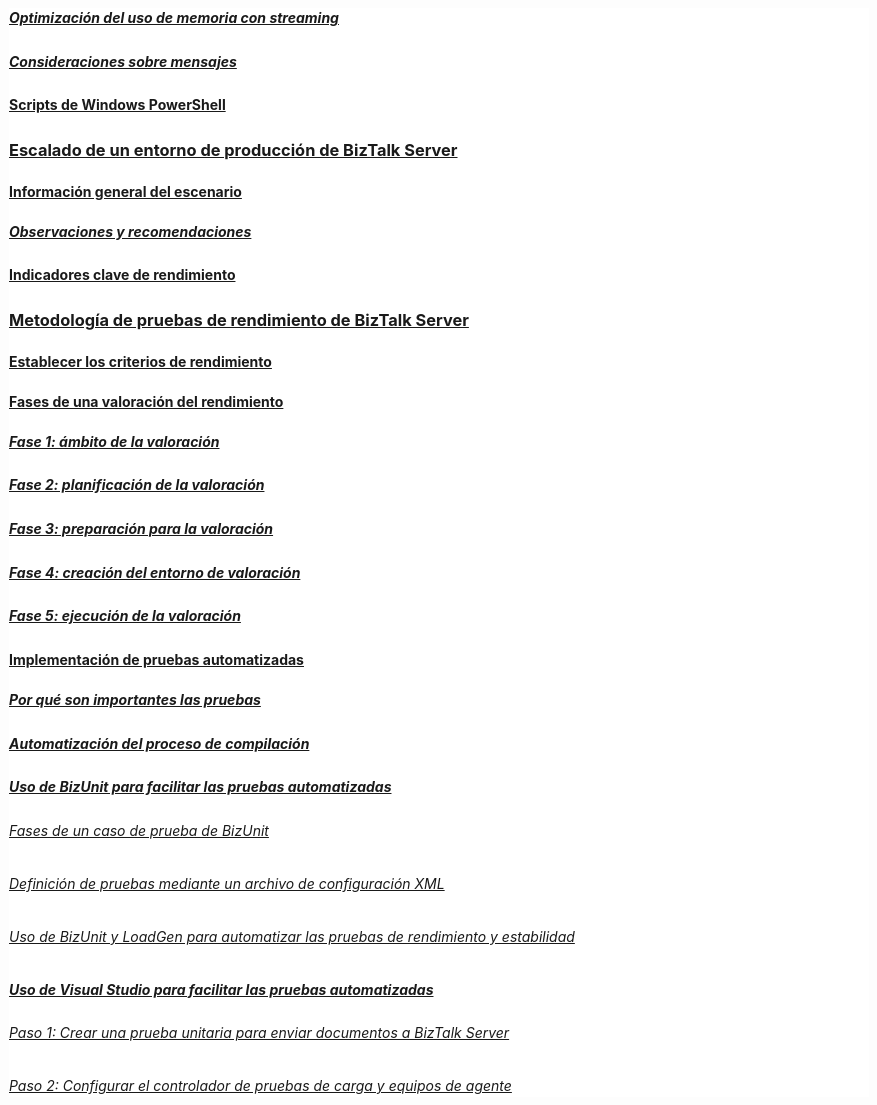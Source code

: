 ##### [Optimización del uso de memoria con streaming](optimizing-memory-usage-with-streaming.md)
##### [Consideraciones sobre mensajes](message-considerations.md)
#### [Scripts de Windows PowerShell](windows-powershell-scripts.md)
### [Escalado de un entorno de producción de BizTalk Server](scaling-a-production-biztalk-server-environment.md)
#### [Información general del escenario](scenario-overview.md)
##### [Observaciones y recomendaciones](observations-and-recommendations.md)
#### [Indicadores clave de rendimiento](key-performance-indicators.md)
### [Metodología de pruebas de rendimiento de BizTalk Server](biztalk-server-performance-testing-methodology.md)
#### [Establecer los criterios de rendimiento](establishing-performance-criteria.md)
#### [Fases de una valoración del rendimiento](phases-of-a-performance-assessment.md)
##### [Fase 1: ámbito de la valoración](phase-1-scoping-the-assessment.md)
##### [Fase 2: planificación de la valoración](phase-2-planning-the-assessment.md)
##### [Fase 3: preparación para la valoración](phase-3-preparing-for-the-assessment.md)
##### [Fase 4: creación del entorno de valoración](phase-4-building-the-assessment-environment.md)
##### [Fase 5: ejecución de la valoración](phase-5-executing-the-assessment.md)
#### [Implementación de pruebas automatizadas](implementing-automated-testing.md)
##### [Por qué son importantes las pruebas](why-it-is-important-to-test.md)
##### [Automatización del proceso de compilación](automating-the-build-process.md)
##### [Uso de BizUnit para facilitar las pruebas automatizadas](using-bizunit-to-facilitate-automated-testing.md)
###### [Fases de un caso de prueba de BizUnit](stages-of-a-bizunit-test-case.md)
###### [Definición de pruebas mediante un archivo de configuración XML](defining-testing-using-an-xml-configuration-file.md)
###### [Uso de BizUnit y LoadGen para automatizar las pruebas de rendimiento y estabilidad](using-bizunit-and-loadgen-to-automate-performance-and-stability-testing.md)
##### [Uso de Visual Studio para facilitar las pruebas automatizadas](using-visual-studio-to-facilitate-automated-testing.md)
###### [Paso 1: Crear una prueba unitaria para enviar documentos a BizTalk Server](step-1-create-a-unit-test-to-submit-documents-to-biztalk-server.md)
###### [Paso 2: Configurar el controlador de pruebas de carga y equipos de agente](step-2-configure-load-test-controller-and-agent-computers.md)